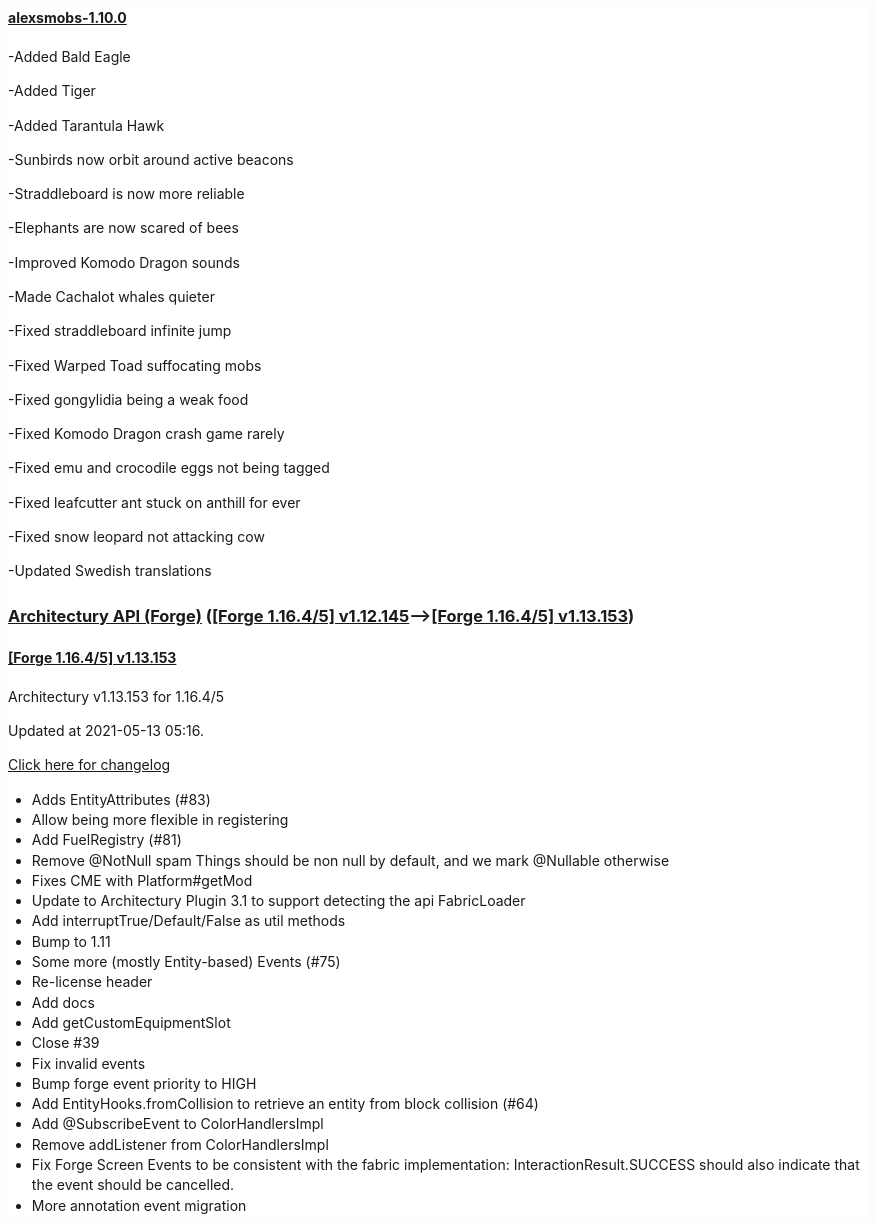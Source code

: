 #### [alexsmobs-1.10.0](https://www.curseforge.com/minecraft/mc-mods/alexs-mobs/files/3297742)

-Added Bald Eagle

-Added Tiger

-Added Tarantula Hawk

-Sunbirds now orbit around active beacons

-Straddleboard is now more reliable

-Elephants are now scared of bees

-Improved Komodo Dragon sounds

-Made Cachalot whales quieter

-Fixed straddleboard infinite jump

-Fixed Warped Toad suffocating mobs

-Fixed gongylidia being a weak food

-Fixed Komodo Dragon crash game rarely

-Fixed emu and crocodile eggs not being tagged

-Fixed leafcutter ant stuck on anthill for ever

-Fixed snow leopard not attacking cow

-Updated Swedish translations

### [Architectury API (Forge)](https://www.curseforge.com/minecraft/mc-mods/architectury-forge) ([[Forge 1.16.4/5] v1.12.145](https://www.curseforge.com/minecraft/mc-mods/architectury-forge/files/3279826)⟶[[Forge 1.16.4/5] v1.13.153](https://www.curseforge.com/minecraft/mc-mods/architectury-forge/files/3307825))

#### [[Forge 1.16.4/5] v1.13.153](https://www.curseforge.com/minecraft/mc-mods/architectury-forge/files/3307825)

Architectury v1.13.153 for 1.16.4/5

Updated at 2021-05-13 05:16.

[Click here for changelog](https://www.github.com/architectury/architectury/commits/c675bf6)

* Adds EntityAttributes (#83)
* Allow being more flexible in registering
* Add FuelRegistry (#81)
* Remove @NotNull spam Things should be non null by default, and we mark @Nullable otherwise
* Fixes CME with Platform#getMod
* Update to Architectury Plugin 3.1 to support detecting the api FabricLoader
* Add interruptTrue/Default/False as util methods
* Bump to 1.11
* Some more (mostly Entity-based) Events (#75)
* Re-license header
* Add docs
* Add getCustomEquipmentSlot
* Close #39
* Fix invalid events
* Bump forge event priority to HIGH
* Add EntityHooks.fromCollision to retrieve an entity from block collision (#64)
* Add @SubscribeEvent to ColorHandlersImpl
* Remove addListener from ColorHandlersImpl
* Fix Forge Screen Events to be consistent with the fabric implementation: InteractionResult.SUCCESS should also indicate that the event should be cancelled.
* More annotation event migration